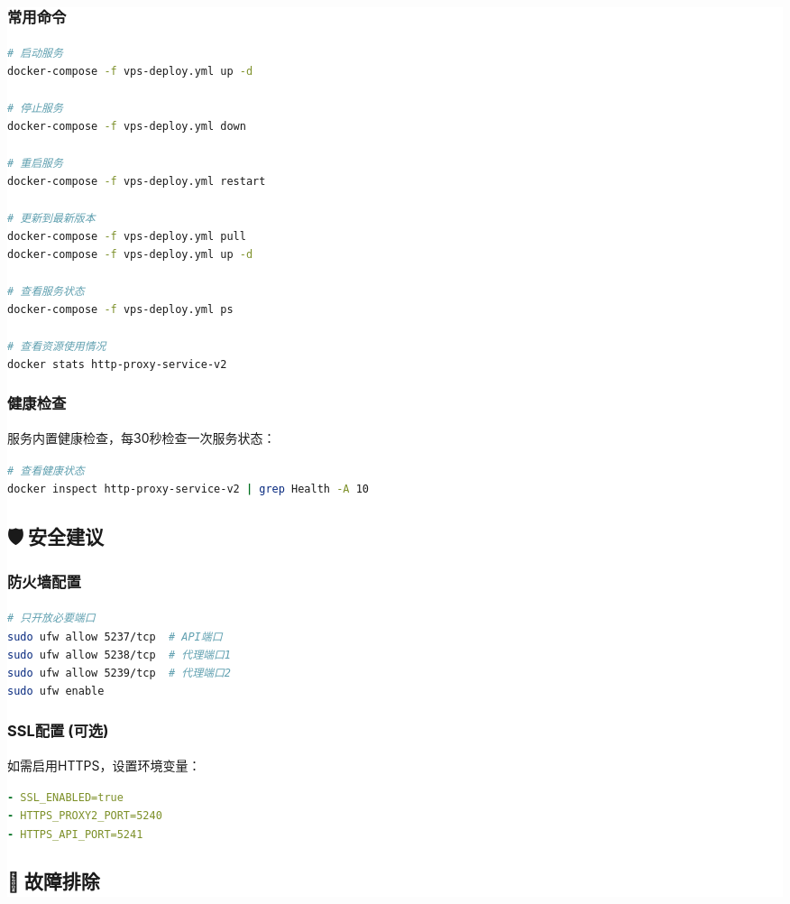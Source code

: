 ### 常用命令
```bash
# 启动服务
docker-compose -f vps-deploy.yml up -d

# 停止服务
docker-compose -f vps-deploy.yml down

# 重启服务
docker-compose -f vps-deploy.yml restart

# 更新到最新版本
docker-compose -f vps-deploy.yml pull
docker-compose -f vps-deploy.yml up -d

# 查看服务状态
docker-compose -f vps-deploy.yml ps

# 查看资源使用情况
docker stats http-proxy-service-v2
```

### 健康检查
服务内置健康检查，每30秒检查一次服务状态：
```bash
# 查看健康状态
docker inspect http-proxy-service-v2 | grep Health -A 10
```

## 🛡️ 安全建议

### 防火墙配置
```bash
# 只开放必要端口
sudo ufw allow 5237/tcp  # API端口
sudo ufw allow 5238/tcp  # 代理端口1
sudo ufw allow 5239/tcp  # 代理端口2
sudo ufw enable
```

### SSL配置 (可选)
如需启用HTTPS，设置环境变量：
```yaml
- SSL_ENABLED=true
- HTTPS_PROXY2_PORT=5240
- HTTPS_API_PORT=5241
```

## 🔧 故障排除
